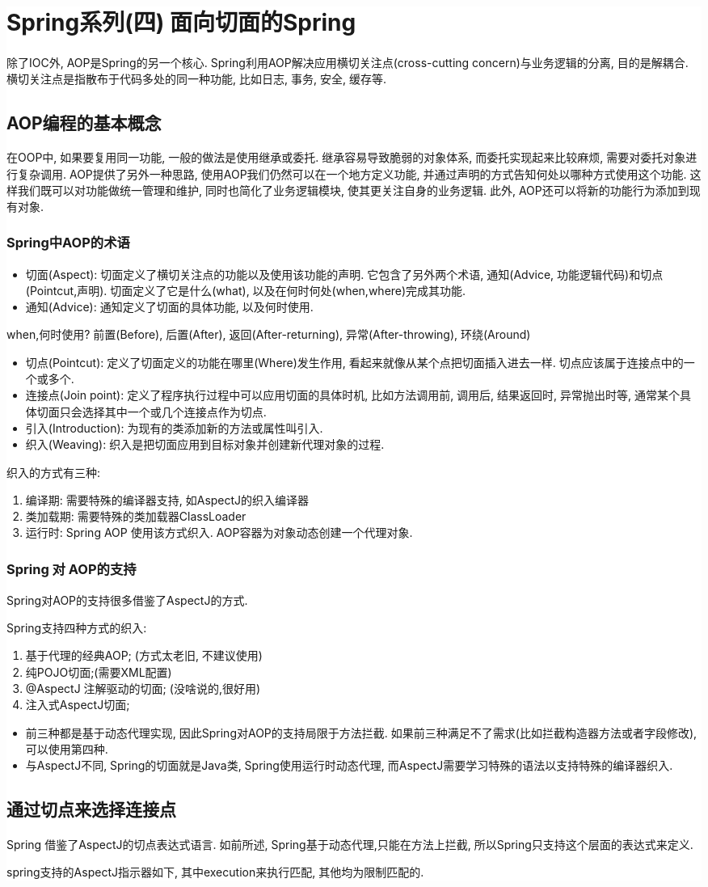 # Spring系列(四) 面向切面的Spring

除了IOC外, AOP是Spring的另一个核心. Spring利用AOP解决应用横切关注点(cross-cutting concern)与业务逻辑的分离, 目的是解耦合. 横切关注点是指散布于代码多处的同一种功能, 比如日志, 事务, 安全, 缓存等.

## AOP编程的基本概念

在OOP中, 如果要复用同一功能, 一般的做法是使用继承或委托. 继承容易导致脆弱的对象体系, 而委托实现起来比较麻烦, 需要对委托对象进行复杂调用. AOP提供了另外一种思路, 使用AOP我们仍然可以在一个地方定义功能, 并通过声明的方式告知何处以哪种方式使用这个功能. 这样我们既可以对功能做统一管理和维护, 同时也简化了业务逻辑模块, 使其更关注自身的业务逻辑. 此外, AOP还可以将新的功能行为添加到现有对象. 

### Spring中AOP的术语

* 切面(Aspect): 切面定义了横切关注点的功能以及使用该功能的声明. 它包含了另外两个术语, 通知(Advice, 功能逻辑代码)和切点(Pointcut,声明). 切面定义了它是什么(what), 以及在何时何处(when,where)完成其功能.
* 通知(Advice): 通知定义了切面的具体功能, 以及何时使用. 

when,何时使用? 前置(Before), 后置(After), 返回(After-returning), 异常(After-throwing), 环绕(Around)

* 切点(Pointcut): 定义了切面定义的功能在哪里(Where)发生作用, 看起来就像从某个点把切面插入进去一样. 切点应该属于连接点中的一个或多个.
* 连接点(Join point): 定义了程序执行过程中可以应用切面的具体时机, 比如方法调用前, 调用后, 结果返回时, 异常抛出时等, 通常某个具体切面只会选择其中一个或几个连接点作为切点.
* 引入(Introduction): 为现有的类添加新的方法或属性叫引入. 
* 织入(Weaving): 织入是把切面应用到目标对象并创建新代理对象的过程. 

织入的方式有三种: 

1. 编译期: 需要特殊的编译器支持, 如AspectJ的织入编译器
2. 类加载期: 需要特殊的类加载器ClassLoader
3. 运行时: Spring AOP 使用该方式织入. AOP容器为对象动态创建一个代理对象.

### Spring 对 AOP的支持

Spring对AOP的支持很多借鉴了AspectJ的方式. 

Spring支持四种方式的织入:

1. 基于代理的经典AOP; (方式太老旧, 不建议使用)
2. 纯POJO切面;(需要XML配置)
3. @AspectJ 注解驱动的切面; (没啥说的,很好用)
4. 注入式AspectJ切面;

* 前三种都是基于动态代理实现, 因此Spring对AOP的支持局限于方法拦截. 如果前三种满足不了需求(比如拦截构造器方法或者字段修改), 可以使用第四种. 
* 与AspectJ不同, Spring的切面就是Java类, Spring使用运行时动态代理, 而AspectJ需要学习特殊的语法以支持特殊的编译器织入.

## 通过切点来选择连接点

Spring 借鉴了AspectJ的切点表达式语言. 如前所述, Spring基于动态代理,只能在方法上拦截, 所以Spring只支持这个层面的表达式来定义.

spring支持的AspectJ指示器如下, 其中execution来执行匹配, 其他均为限制匹配的. 
